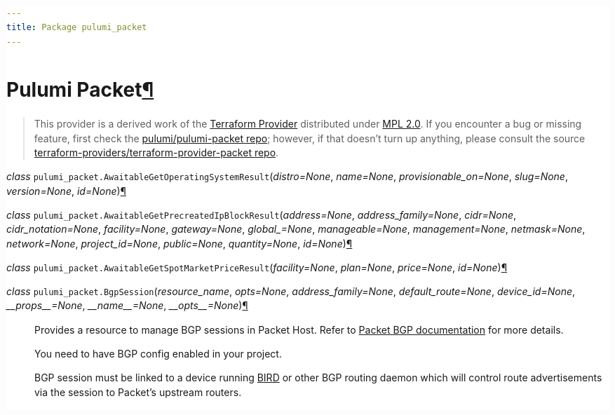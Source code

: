 ```yaml
---
title: Package pulumi_packet
---
```


<div class="section" id="pulumi-packet">
<h1>Pulumi Packet<a class="headerlink" href="#pulumi-packet" title="Permalink to this headline">¶</a></h1>
<blockquote>
<div>This provider is a derived work of the <a class="reference external" href="https://github.com/terraform-providers/terraform-provider-packet">Terraform Provider</a> distributed under
<a class="reference external" href="https://www.mozilla.org/en-US/MPL/2.0/">MPL 2.0</a>. If you encounter a bug or missing feature, first check the
<a class="reference external" href="https://github.com/pulumi/pulumi-packet/issues">pulumi/pulumi-packet repo</a>; however, if that doesn’t turn up
anything, please consult the source <a class="reference external" href="https://github.com/terraform-providers/terraform-provider-packet/issues">terraform-providers/terraform-provider-packet repo</a>.</div></blockquote>
<span class="target" id="module-pulumi_packet"></span><dl class="class">
<dt id="pulumi_packet.AwaitableGetOperatingSystemResult">
<em class="property">class </em><code class="descclassname">pulumi_packet.</code><code class="descname">AwaitableGetOperatingSystemResult</code><span class="sig-paren">(</span><em>distro=None</em>, <em>name=None</em>, <em>provisionable_on=None</em>, <em>slug=None</em>, <em>version=None</em>, <em>id=None</em><span class="sig-paren">)</span><a class="headerlink" href="#pulumi_packet.AwaitableGetOperatingSystemResult" title="Permalink to this definition">¶</a></dt>
<dd></dd></dl>

<dl class="class">
<dt id="pulumi_packet.AwaitableGetPrecreatedIpBlockResult">
<em class="property">class </em><code class="descclassname">pulumi_packet.</code><code class="descname">AwaitableGetPrecreatedIpBlockResult</code><span class="sig-paren">(</span><em>address=None</em>, <em>address_family=None</em>, <em>cidr=None</em>, <em>cidr_notation=None</em>, <em>facility=None</em>, <em>gateway=None</em>, <em>global_=None</em>, <em>manageable=None</em>, <em>management=None</em>, <em>netmask=None</em>, <em>network=None</em>, <em>project_id=None</em>, <em>public=None</em>, <em>quantity=None</em>, <em>id=None</em><span class="sig-paren">)</span><a class="headerlink" href="#pulumi_packet.AwaitableGetPrecreatedIpBlockResult" title="Permalink to this definition">¶</a></dt>
<dd></dd></dl>

<dl class="class">
<dt id="pulumi_packet.AwaitableGetSpotMarketPriceResult">
<em class="property">class </em><code class="descclassname">pulumi_packet.</code><code class="descname">AwaitableGetSpotMarketPriceResult</code><span class="sig-paren">(</span><em>facility=None</em>, <em>plan=None</em>, <em>price=None</em>, <em>id=None</em><span class="sig-paren">)</span><a class="headerlink" href="#pulumi_packet.AwaitableGetSpotMarketPriceResult" title="Permalink to this definition">¶</a></dt>
<dd></dd></dl>

<dl class="class">
<dt id="pulumi_packet.BgpSession">
<em class="property">class </em><code class="descclassname">pulumi_packet.</code><code class="descname">BgpSession</code><span class="sig-paren">(</span><em>resource_name</em>, <em>opts=None</em>, <em>address_family=None</em>, <em>default_route=None</em>, <em>device_id=None</em>, <em>__props__=None</em>, <em>__name__=None</em>, <em>__opts__=None</em><span class="sig-paren">)</span><a class="headerlink" href="#pulumi_packet.BgpSession" title="Permalink to this definition">¶</a></dt>
<dd><p>Provides a resource to manage BGP sessions in Packet Host. Refer to <a class="reference external" href="https://support.packet.com/kb/articles/bgp">Packet BGP documentation</a> for more details.</p>
<p>You need to have BGP config enabled in your project.</p>
<p>BGP session must be linked to a device running <a class="reference external" href="https://bird.network.cz">BIRD</a> or other BGP routing daemon which will control route advertisements via the session to Packet’s upstream routers.</p>
<table class="docutils field-list" frame="void" rules="none">
<col class="field-name" />
<col class="field-body" />